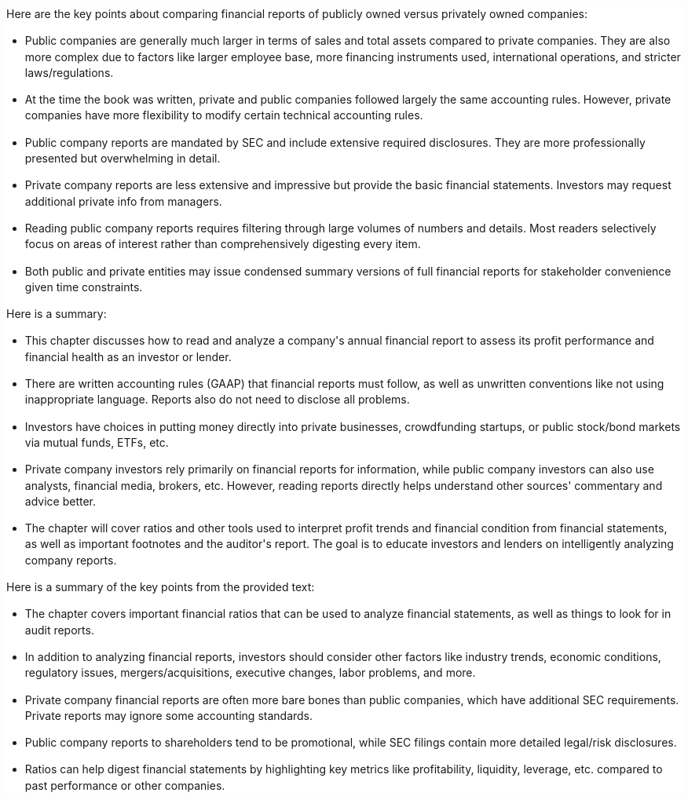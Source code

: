  Here are the key points about comparing financial reports of publicly owned versus privately owned companies:

- Public companies are generally much larger in terms of sales and total assets compared to private companies. They are also more complex due to factors like larger employee base, more financing instruments used, international operations, and stricter laws/regulations.

- At the time the book was written, private and public companies followed largely the same accounting rules. However, private companies have more flexibility to modify certain technical accounting rules. 

- Public company reports are mandated by SEC and include extensive required disclosures. They are more professionally presented but overwhelming in detail. 

- Private company reports are less extensive and impressive but provide the basic financial statements. Investors may request additional private info from managers. 

- Reading public company reports requires filtering through large volumes of numbers and details. Most readers selectively focus on areas of interest rather than comprehensively digesting every item.

- Both public and private entities may issue condensed summary versions of full financial reports for stakeholder convenience given time constraints.

 Here is a summary:

- This chapter discusses how to read and analyze a company's annual financial report to assess its profit performance and financial health as an investor or lender. 

- There are written accounting rules (GAAP) that financial reports must follow, as well as unwritten conventions like not using inappropriate language. Reports also do not need to disclose all problems.

- Investors have choices in putting money directly into private businesses, crowdfunding startups, or public stock/bond markets via mutual funds, ETFs, etc. 

- Private company investors rely primarily on financial reports for information, while public company investors can also use analysts, financial media, brokers, etc. However, reading reports directly helps understand other sources' commentary and advice better.

- The chapter will cover ratios and other tools used to interpret profit trends and financial condition from financial statements, as well as important footnotes and the auditor's report. The goal is to educate investors and lenders on intelligently analyzing company reports.

 Here is a summary of the key points from the provided text:

- The chapter covers important financial ratios that can be used to analyze financial statements, as well as things to look for in audit reports. 

- In addition to analyzing financial reports, investors should consider other factors like industry trends, economic conditions, regulatory issues, mergers/acquisitions, executive changes, labor problems, and more. 

- Private company financial reports are often more bare bones than public companies, which have additional SEC requirements. Private reports may ignore some accounting standards.

- Public company reports to shareholders tend to be promotional, while SEC filings contain more detailed legal/risk disclosures. 

- Ratios can help digest financial statements by highlighting key metrics like profitability, liquidity, leverage, etc. compared to past performance or other companies. 
